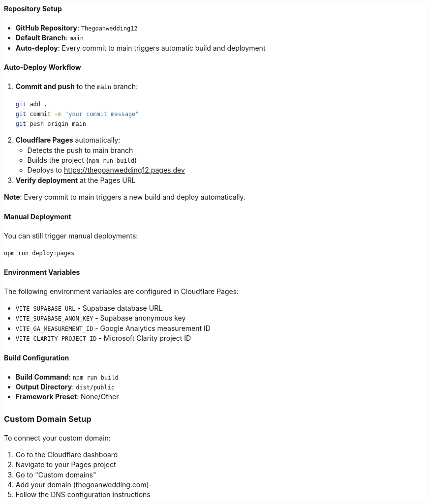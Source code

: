 #### **Repository Setup**
- **GitHub Repository**: `Thegoanwedding12`
- **Default Branch**: `main`
- **Auto-deploy**: Every commit to main triggers automatic build and deployment

#### **Auto-Deploy Workflow**
1. **Commit and push** to the `main` branch:
   ```bash
   git add .
   git commit -m "your commit message"
   git push origin main
   ```
2. **Cloudflare Pages** automatically:
   - Detects the push to main branch
   - Builds the project (`npm run build`)
   - Deploys to https://thegoanwedding12.pages.dev
3. **Verify deployment** at the Pages URL

**Note**: Every commit to main triggers a new build and deploy automatically.

#### **Manual Deployment**
You can still trigger manual deployments:
```bash
npm run deploy:pages
```

#### **Environment Variables**
The following environment variables are configured in Cloudflare Pages:
- `VITE_SUPABASE_URL` - Supabase database URL
- `VITE_SUPABASE_ANON_KEY` - Supabase anonymous key
- `VITE_GA_MEASUREMENT_ID` - Google Analytics measurement ID
- `VITE_CLARITY_PROJECT_ID` - Microsoft Clarity project ID

#### **Build Configuration**
- **Build Command**: `npm run build`
- **Output Directory**: `dist/public`
- **Framework Preset**: None/Other

### Custom Domain Setup
To connect your custom domain:
1. Go to the Cloudflare dashboard
2. Navigate to your Pages project
3. Go to "Custom domains"
4. Add your domain (thegoanwedding.com)
5. Follow the DNS configuration instructions